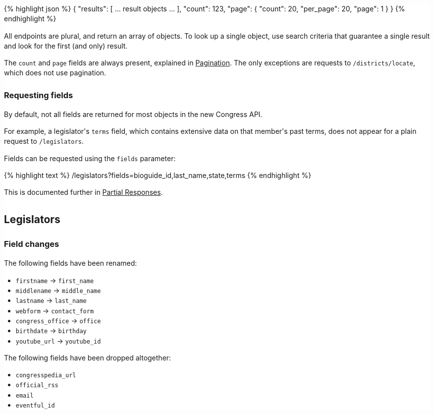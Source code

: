 {% highlight json %}
{
  "results": [
    ... result objects ...
  ],
  "count": 123,
  "page": {
    "count": 20,
    "per_page": 20,
    "page": 1
  }
}
{% endhighlight %}

All endpoints are plural, and return an array of objects. To look up a single object, use search criteria that guarantee a single result and look for the first (and only) result.

The `count` and `page` fields are always present, explained in [Pagination](index.html#parameters/pagination). The only exceptions are requests to `/districts/locate`, which does not use pagination.

### Requesting fields

By default, not all fields are returned for most objects in the new Congress API.

For example, a legislator's `terms` field, which contains extensive data on that member's past terms, does not appear for a plain request to `/legislators`.

Fields can be requested using the `fields` parameter:

{% highlight text %}
/legislators?fields=bioguide_id,last_name,state,terms
{% endhighlight %}

This is documented further in [Partial Responses](index.html#parameters/partial-responses).

## Legislators

### Field changes

The following fields have been renamed:

* `firstname` -> `first_name`
* `middlename` -> `middle_name`
* `lastname` -> `last_name`
* `webform` -> `contact_form`
* `congress_office` -> `office`
* `birthdate` -> `birthday`
* `youtube_url` -> `youtube_id`

The following fields have been dropped altogether:

* `congresspedia_url`
* `official_rss`
* `email`
* `eventful_id`
